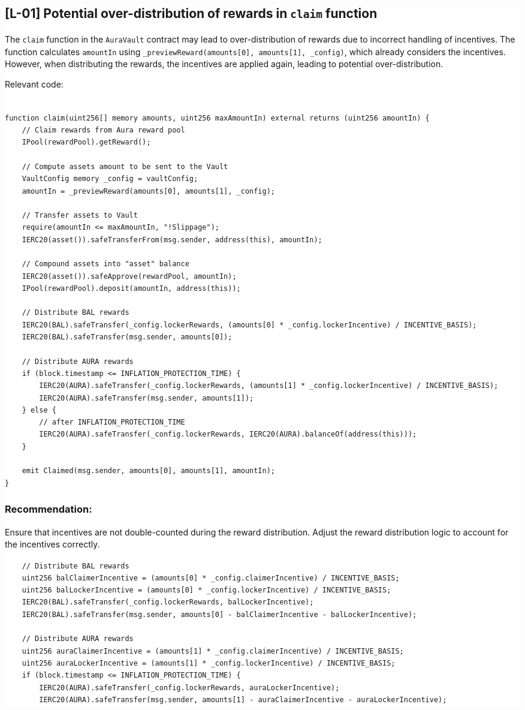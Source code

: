 ## [L-01] Potential over-distribution of rewards in `claim` function

The `claim` function in the `AuraVault` contract may lead to over-distribution of rewards due to incorrect handling of incentives. The function calculates `amountIn` using `_previewReward(amounts[0], amounts[1], _config)`, which already considers the incentives. However, when distributing the rewards, the incentives are applied again, leading to potential over-distribution.

Relevant code:
```solidity

function claim(uint256[] memory amounts, uint256 maxAmountIn) external returns (uint256 amountIn) {
    // Claim rewards from Aura reward pool
    IPool(rewardPool).getReward();

    // Compute assets amount to be sent to the Vault
    VaultConfig memory _config = vaultConfig;
    amountIn = _previewReward(amounts[0], amounts[1], _config);

    // Transfer assets to Vault
    require(amountIn <= maxAmountIn, "!Slippage");
    IERC20(asset()).safeTransferFrom(msg.sender, address(this), amountIn);

    // Compound assets into "asset" balance
    IERC20(asset()).safeApprove(rewardPool, amountIn);
    IPool(rewardPool).deposit(amountIn, address(this));

    // Distribute BAL rewards
    IERC20(BAL).safeTransfer(_config.lockerRewards, (amounts[0] * _config.lockerIncentive) / INCENTIVE_BASIS);
    IERC20(BAL).safeTransfer(msg.sender, amounts[0]);

    // Distribute AURA rewards
    if (block.timestamp <= INFLATION_PROTECTION_TIME) {
        IERC20(AURA).safeTransfer(_config.lockerRewards, (amounts[1] * _config.lockerIncentive) / INCENTIVE_BASIS);
        IERC20(AURA).safeTransfer(msg.sender, amounts[1]);
    } else {
        // after INFLATION_PROTECTION_TIME
        IERC20(AURA).safeTransfer(_config.lockerRewards, IERC20(AURA).balanceOf(address(this)));
    }

    emit Claimed(msg.sender, amounts[0], amounts[1], amountIn);
}
```

### Recommendation:
Ensure that incentives are not double-counted during the reward distribution. Adjust the reward distribution logic to account for the incentives correctly.

```solidity
    // Distribute BAL rewards
    uint256 balClaimerIncentive = (amounts[0] * _config.claimerIncentive) / INCENTIVE_BASIS;
    uint256 balLockerIncentive = (amounts[0] * _config.lockerIncentive) / INCENTIVE_BASIS;
    IERC20(BAL).safeTransfer(_config.lockerRewards, balLockerIncentive);
    IERC20(BAL).safeTransfer(msg.sender, amounts[0] - balClaimerIncentive - balLockerIncentive);

    // Distribute AURA rewards
    uint256 auraClaimerIncentive = (amounts[1] * _config.claimerIncentive) / INCENTIVE_BASIS;
    uint256 auraLockerIncentive = (amounts[1] * _config.lockerIncentive) / INCENTIVE_BASIS;
    if (block.timestamp <= INFLATION_PROTECTION_TIME) {
        IERC20(AURA).safeTransfer(_config.lockerRewards, auraLockerIncentive);
        IERC20(AURA).safeTransfer(msg.sender, amounts[1] - auraClaimerIncentive - auraLockerIncentive);
```